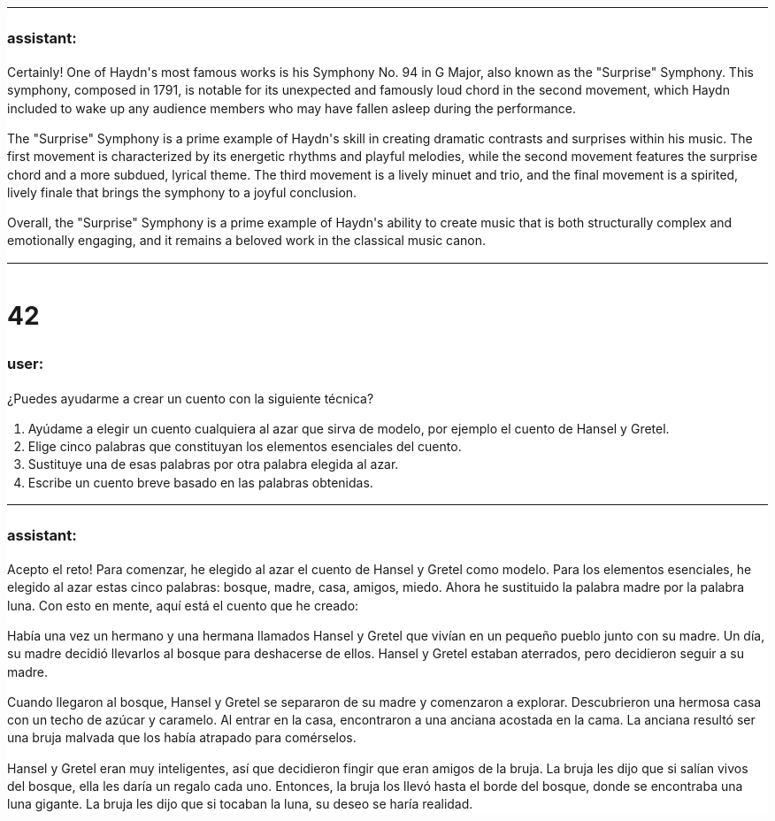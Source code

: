 
------

### assistant:
Certainly! One of Haydn's most famous works is his Symphony No. 94 in G Major, also known as the "Surprise" Symphony. This symphony, composed in 1791, is notable for its unexpected and famously loud chord in the second movement, which Haydn included to wake up any audience members who may have fallen asleep during the performance.

The "Surprise" Symphony is a prime example of Haydn's skill in creating dramatic contrasts and surprises within his music. The first movement is characterized by its energetic rhythms and playful melodies, while the second movement features the surprise chord and a more subdued, lyrical theme. The third movement is a lively minuet and trio, and the final movement is a spirited, lively finale that brings the symphony to a joyful conclusion.

Overall, the "Surprise" Symphony is a prime example of Haydn's ability to create music that is both structurally complex and emotionally engaging, and it remains a beloved work in the classical music canon.


------




# 42 

### user:
¿Puedes ayudarme a crear un cuento con la siguiente técnica? 

1. Ayúdame a elegir un cuento cualquiera al azar que sirva de modelo, por ejemplo el cuento de Hansel y Gretel.
2. Elige cinco palabras que constituyan los elementos esenciales del cuento.
3. Sustituye una de esas palabras por otra palabra elegida al azar.
4. Escribe un cuento breve basado en las palabras obtenidas.


------

### assistant:
Acepto el reto! Para comenzar, he elegido al azar el cuento de Hansel y Gretel como modelo. Para los elementos esenciales, he elegido al azar estas cinco palabras: bosque, madre, casa, amigos, miedo. Ahora he sustituido la palabra madre por la palabra luna. Con esto en mente, aquí está el cuento que he creado:

Había una vez un hermano y una hermana llamados Hansel y Gretel que vivían en un pequeño pueblo junto con su madre. Un día, su madre decidió llevarlos al bosque para deshacerse de ellos. Hansel y Gretel estaban aterrados, pero decidieron seguir a su madre.

Cuando llegaron al bosque, Hansel y Gretel se separaron de su madre y comenzaron a explorar. Descubrieron una hermosa casa con un techo de azúcar y caramelo. Al entrar en la casa, encontraron a una anciana acostada en la cama. La anciana resultó ser una bruja malvada que los había atrapado para comérselos.

Hansel y Gretel eran muy inteligentes, así que decidieron fingir que eran amigos de la bruja. La bruja les dijo que si salían vivos del bosque, ella les daría un regalo cada uno. Entonces, la bruja los llevó hasta el borde del bosque, donde se encontraba una luna gigante. La bruja les dijo que si tocaban la luna, su deseo se haría realidad.
